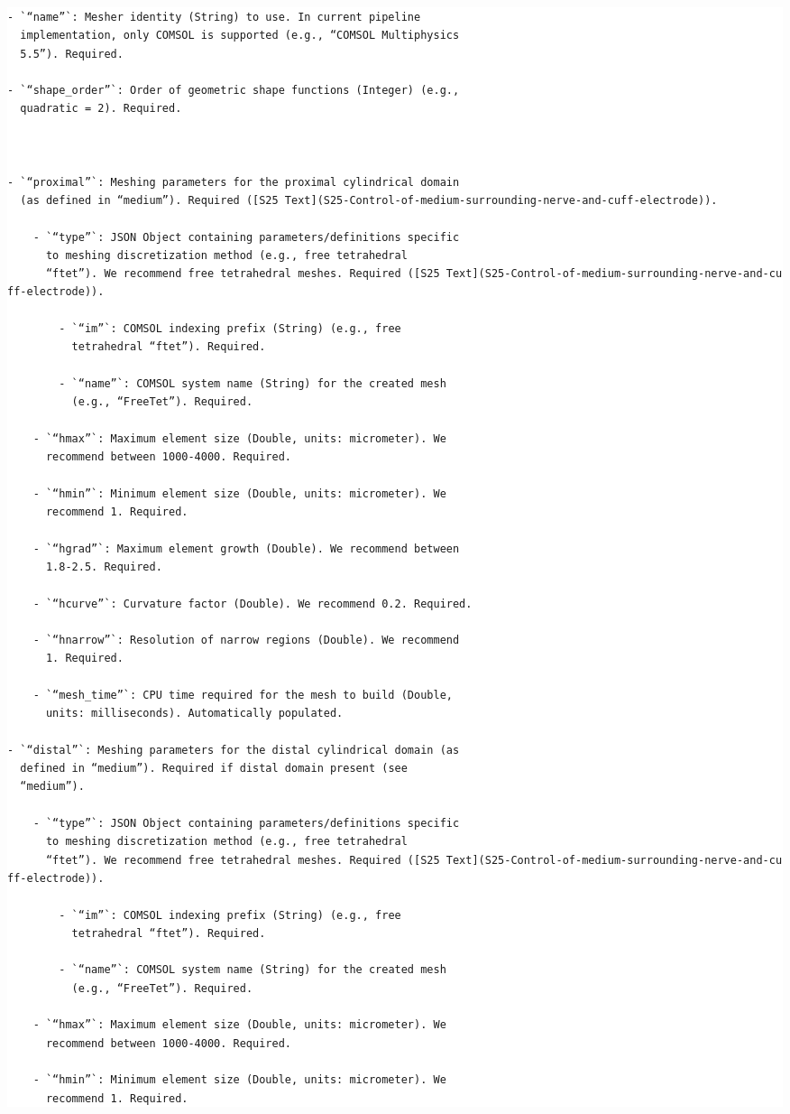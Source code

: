     - `“name”`: Mesher identity (String) to use. In current pipeline
      implementation, only COMSOL is supported (e.g., “COMSOL Multiphysics
      5.5”). Required.

    - `“shape_order”`: Order of geometric shape functions (Integer) (e.g.,
      quadratic = 2). Required.

  

    - `“proximal”`: Meshing parameters for the proximal cylindrical domain
      (as defined in “medium”). Required ([S25 Text](S25-Control-of-medium-surrounding-nerve-and-cuff-electrode)).

        - `“type”`: JSON Object containing parameters/definitions specific
          to meshing discretization method (e.g., free tetrahedral
          “ftet”). We recommend free tetrahedral meshes. Required ([S25 Text](S25-Control-of-medium-surrounding-nerve-and-cuff-electrode)).

            - `“im”`: COMSOL indexing prefix (String) (e.g., free
              tetrahedral “ftet”). Required.

            - `“name”`: COMSOL system name (String) for the created mesh
              (e.g., “FreeTet”). Required.

        - `“hmax”`: Maximum element size (Double, units: micrometer). We
          recommend between 1000-4000. Required.

        - `“hmin”`: Minimum element size (Double, units: micrometer). We
          recommend 1. Required.

        - `“hgrad”`: Maximum element growth (Double). We recommend between
          1.8-2.5. Required.

        - `“hcurve”`: Curvature factor (Double). We recommend 0.2. Required.

        - `“hnarrow”`: Resolution of narrow regions (Double). We recommend
          1. Required.

        - `“mesh_time”`: CPU time required for the mesh to build (Double,
          units: milliseconds). Automatically populated.

    - `“distal”`: Meshing parameters for the distal cylindrical domain (as
      defined in “medium”). Required if distal domain present (see
      “medium”).

        - `“type”`: JSON Object containing parameters/definitions specific
          to meshing discretization method (e.g., free tetrahedral
          “ftet”). We recommend free tetrahedral meshes. Required ([S25 Text](S25-Control-of-medium-surrounding-nerve-and-cuff-electrode)).

            - `“im”`: COMSOL indexing prefix (String) (e.g., free
              tetrahedral “ftet”). Required.

            - `“name”`: COMSOL system name (String) for the created mesh
              (e.g., “FreeTet”). Required.

        - `“hmax”`: Maximum element size (Double, units: micrometer). We
          recommend between 1000-4000. Required.

        - `“hmin”`: Minimum element size (Double, units: micrometer). We
          recommend 1. Required.

